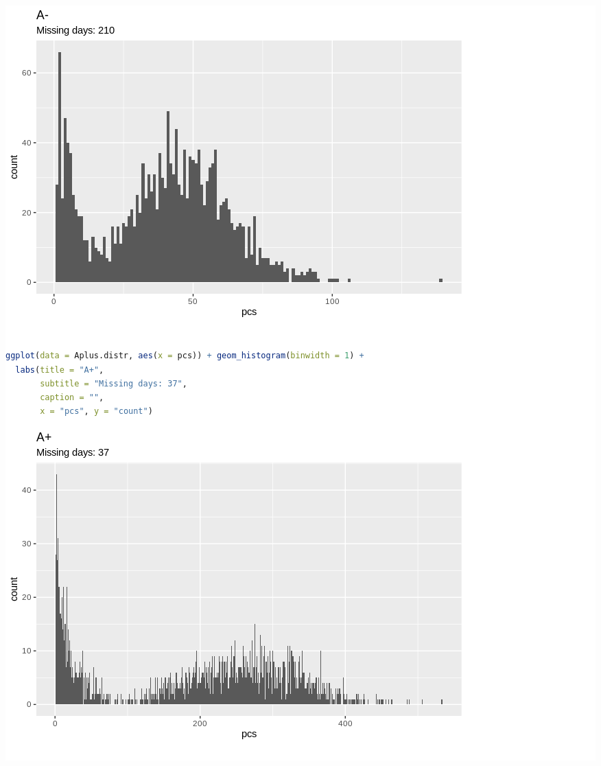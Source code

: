 ![](delivery_lab_files/figure-gfm/histograms-4.png)

``` r
ggplot(data = Aplus.distr, aes(x = pcs)) + geom_histogram(binwidth = 1) + 
  labs(title = "A+",
       subtitle = "Missing days: 37",
       caption = "", 
       x = "pcs", y = "count")
```

![](delivery_lab_files/figure-gfm/histograms-5.png)
